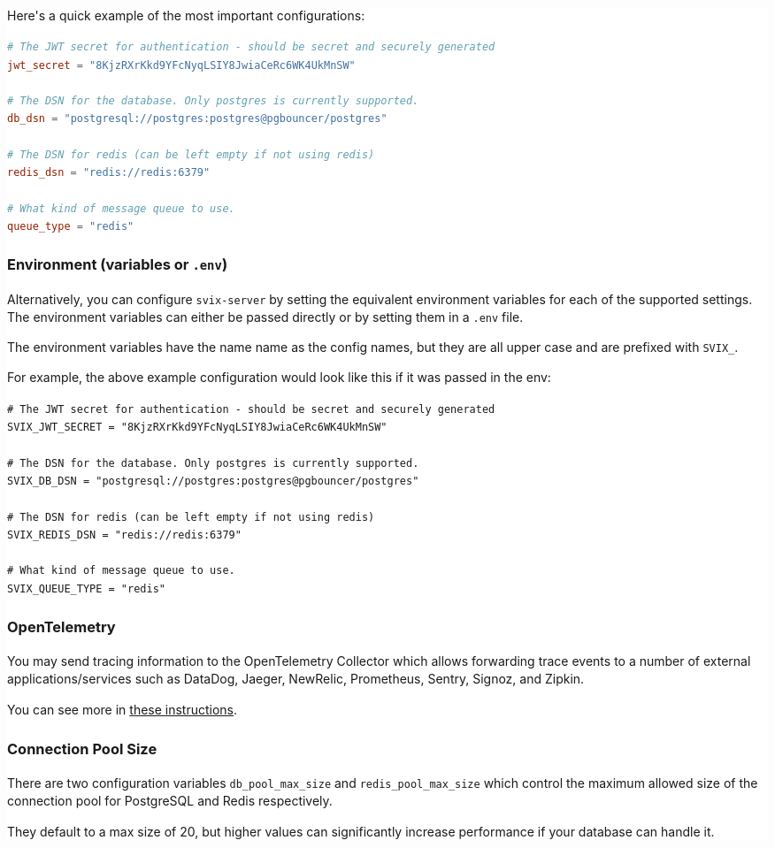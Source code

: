 Here's a quick example of the most important configurations:

```toml
# The JWT secret for authentication - should be secret and securely generated
jwt_secret = "8KjzRXrKkd9YFcNyqLSIY8JwiaCeRc6WK4UkMnSW"

# The DSN for the database. Only postgres is currently supported.
db_dsn = "postgresql://postgres:postgres@pgbouncer/postgres"

# The DSN for redis (can be left empty if not using redis)
redis_dsn = "redis://redis:6379"

# What kind of message queue to use.
queue_type = "redis"
```


### Environment (variables or `.env`)

Alternatively, you can configure `svix-server` by setting the equivalent environment variables for each of the supported settings. The environment variables can either be passed directly or by setting them in a `.env` file.

The environment variables have the name name as the config names, but they are all upper case and are prefixed with `SVIX_`.

For example, the above example configuration would look like this if it was passed in the env:

```
# The JWT secret for authentication - should be secret and securely generated
SVIX_JWT_SECRET = "8KjzRXrKkd9YFcNyqLSIY8JwiaCeRc6WK4UkMnSW"

# The DSN for the database. Only postgres is currently supported.
SVIX_DB_DSN = "postgresql://postgres:postgres@pgbouncer/postgres"

# The DSN for redis (can be left empty if not using redis)
SVIX_REDIS_DSN = "redis://redis:6379"

# What kind of message queue to use.
SVIX_QUEUE_TYPE = "redis"
```

### OpenTelemetry

You may send tracing information to the OpenTelemetry Collector which allows forwarding trace events to a number of external applications/services such as DataDog, Jaeger, NewRelic, Prometheus, Sentry, Signoz, and Zipkin.

You can see more in [these instructions](./OpenTelemetry.md).

### Connection Pool Size

There are two configuration variables `db_pool_max_size` and `redis_pool_max_size` which control the maximum allowed size of the connection pool for PostgreSQL and Redis respectively.

They default to a max size of 20, but higher values can significantly increase performance if your database can handle it.
